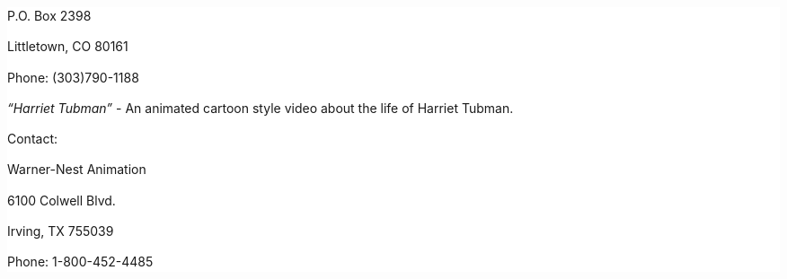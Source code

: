  </p>
 <p>
  P.O. Box 2398
 </p>
 <p>
  Littletown, CO 80161
 </p>
 <p>
  Phone: (303)790-1188
 </p>
<p>
  <i>
   “Harriet Tubman”
  </i>
  - An animated cartoon style video about the life of Harriet Tubman.
 </p>
<p>
  Contact:
 </p>
<p>
  Warner-Nest Animation
 </p>
 <p>
  6100 Colwell Blvd.
 </p>
 <p>
  Irving, TX 755039
 </p>
 <p>
  Phone: 1-800-452-4485
 </p>

</body>
